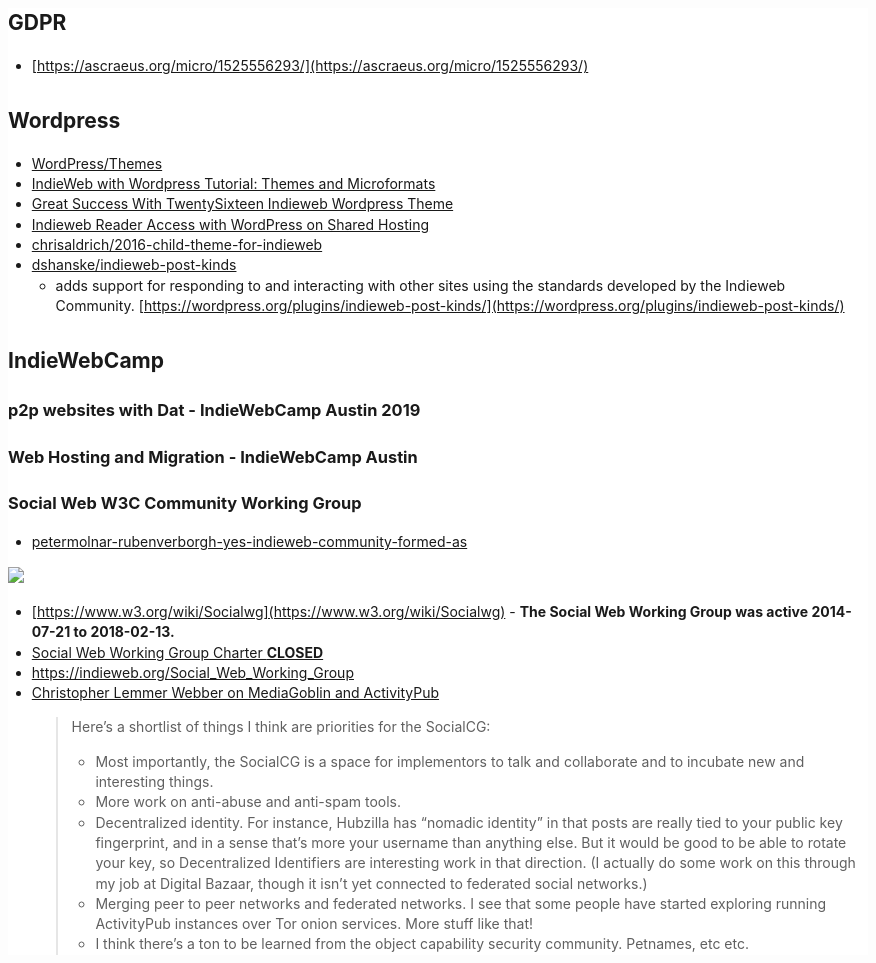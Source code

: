 ## GDPR

* [https://ascraeus.org/micro/1525556293/](https://ascraeus.org/micro/1525556293/)

## Wordpress 

* [WordPress/Themes](https://indieweb.org/WordPress/Themes)
* [IndieWeb with Wordpress Tutorial: Themes and Microformats](https://www.youtube.com/watch?v=Xo29yq7d4is)
* [Great Success With TwentySixteen Indieweb Wordpress Theme](https://herestomwiththeweather.com/2018/08/25/great-success-with-twentysixteen-indieweb-wordpress-theme/)
* [Indieweb Reader Access with WordPress on Shared Hosting](https://herestomwiththeweather.com/2019/03/17/indieweb-reader-access-with-wordpress-on-shared-hosting/)
* [chrisaldrich/2016-child-theme-for-indieweb](https://github.com/chrisaldrich/2016-child-theme-for-indieweb)
* [dshanske/indieweb-post-kinds](https://github.com/dshanske/indieweb-post-kinds)
  * adds support for responding to and interacting with other sites using the standards developed by the Indieweb Community. [https://wordpress.org/plugins/indieweb-post-kinds/](https://wordpress.org/plugins/indieweb-post-kinds/)

## IndieWebCamp

### p2p websites with Dat - IndieWebCamp Austin 2019

<iframe width="560" height="315" src="https://www.youtube.com/embed/mpA1gWL2fok" frameborder="0" allow="accelerometer; autoplay; encrypted-media; gyroscope; picture-in-picture" allowfullscreen></iframe>


### Web Hosting and Migration - IndieWebCamp Austin

<iframe width="560" height="315" src="https://www.youtube.com/embed/VrgzvetbH7o" frameborder="0" allow="accelerometer; autoplay; encrypted-media; gyroscope; picture-in-picture" allowfullscreen></iframe>


### Social Web W3C Community Working Group

* [petermolnar-rubenverborgh-yes-indieweb-community-formed-as](https://quickthoughts.jgregorymcverry.com/2019/02/01/petermolnar-rubenverborgh-yes-indieweb-community-formed-as#comments)

![](https://imgur.com/hMp0b0d.png)

* [https://www.w3.org/wiki/Socialwg](https://www.w3.org/wiki/Socialwg) - **The Social Web Working Group was active 2014-07-21 to 2018-02-13.**
* [Social Web Working Group Charter **CLOSED**](https://www.w3.org/2013/socialweb/social-wg-charter)
* https://indieweb.org/Social_Web_Working_Group
* [Christopher Lemmer Webber on MediaGoblin and ActivityPub](https://medium.com/we-distribute/faces-of-the-federation-christopher-allan-webber-on-mediagoblin-and-activitypub-24bbe212867e)
  >Here’s a shortlist of things I think are priorities for the SocialCG:
  >
  >* Most importantly, the SocialCG is a space for implementors to talk and collaborate and to incubate new and interesting things.
  >* More work on anti-abuse and anti-spam tools.
  >* Decentralized identity. For instance, Hubzilla has “nomadic identity” in that posts are really tied to your public key fingerprint, and in a sense that’s more your username than anything else. But it would be good to be able to rotate your key, so Decentralized Identifiers are interesting work in that direction. (I actually do some work on this through my job at Digital Bazaar, though it isn’t yet connected to federated social networks.)
  >* Merging peer to peer networks and federated networks. I see that some people have started exploring running ActivityPub instances over Tor onion services. More stuff like that!
  >* I think there’s a ton to be learned from the object capability security community. Petnames, etc etc.